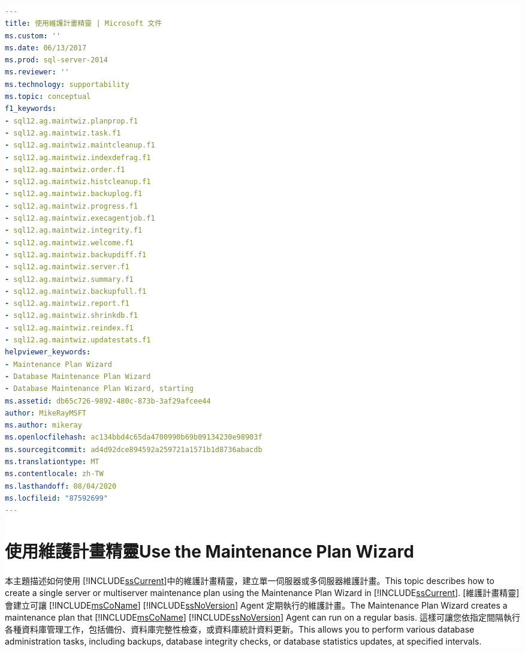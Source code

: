 ```yaml
---
title: 使用維護計畫精靈 | Microsoft 文件
ms.custom: ''
ms.date: 06/13/2017
ms.prod: sql-server-2014
ms.reviewer: ''
ms.technology: supportability
ms.topic: conceptual
f1_keywords:
- sql12.ag.maintwiz.planprop.f1
- sql12.ag.maintwiz.task.f1
- sql12.ag.maintwiz.maintcleanup.f1
- sql12.ag.maintwiz.indexdefrag.f1
- sql12.ag.maintwiz.order.f1
- sql12.ag.maintwiz.histcleanup.f1
- sql12.ag.maintwiz.backuplog.f1
- sql12.ag.maintwiz.progress.f1
- sql12.ag.maintwiz.execagentjob.f1
- sql12.ag.maintwiz.integrity.f1
- sql12.ag.maintwiz.welcome.f1
- sql12.ag.maintwiz.backupdiff.f1
- sql12.ag.maintwiz.server.f1
- sql12.ag.maintwiz.summary.f1
- sql12.ag.maintwiz.backupfull.f1
- sql12.ag.maintwiz.report.f1
- sql12.ag.maintwiz.shrinkdb.f1
- sql12.ag.maintwiz.reindex.f1
- sql12.ag.maintwiz.updatestats.f1
helpviewer_keywords:
- Maintenance Plan Wizard
- Database Maintenance Plan Wizard
- Database Maintenance Plan Wizard, starting
ms.assetid: db65c726-9892-480c-873b-3af29afcee44
author: MikeRayMSFT
ms.author: mikeray
ms.openlocfilehash: ac134bbd4c65da4700990b69b09134230e98903f
ms.sourcegitcommit: ad4d92dce894592a259721a1571b1d8736abacdb
ms.translationtype: MT
ms.contentlocale: zh-TW
ms.lasthandoff: 08/04/2020
ms.locfileid: "87592699"
---
```

# <a name="use-the-maintenance-plan-wizard"></a><span data-ttu-id="2f71c-102">使用維護計畫精靈</span><span class="sxs-lookup"><span data-stu-id="2f71c-102">Use the Maintenance Plan Wizard</span></span>
  <span data-ttu-id="2f71c-103">本主題描述如何使用 [!INCLUDE[ssCurrent](../../includes/sscurrent-md.md)]中的維護計畫精靈，建立單一伺服器或多伺服器維護計畫。</span><span class="sxs-lookup"><span data-stu-id="2f71c-103">This topic describes how to create a single server or multiserver maintenance plan using the Maintenance Plan Wizard in [!INCLUDE[ssCurrent](../../includes/sscurrent-md.md)].</span></span> <span data-ttu-id="2f71c-104">[維護計畫精靈] 會建立可讓 [!INCLUDE[msCoName](../../includes/msconame-md.md)] [!INCLUDE[ssNoVersion](../../includes/ssnoversion-md.md)] Agent 定期執行的維護計畫。</span><span class="sxs-lookup"><span data-stu-id="2f71c-104">The Maintenance Plan Wizard creates a maintenance plan that [!INCLUDE[msCoName](../../includes/msconame-md.md)] [!INCLUDE[ssNoVersion](../../includes/ssnoversion-md.md)] Agent can run on a regular basis.</span></span> <span data-ttu-id="2f71c-105">這樣可讓您依指定間隔執行各種資料庫管理工作，包括備份、資料庫完整性檢查，或資料庫統計資料更新。</span><span class="sxs-lookup"><span data-stu-id="2f71c-105">This allows you to perform various database administration tasks, including backups, database integrity checks, or database statistics updates, at specified intervals.</span></span>  
  